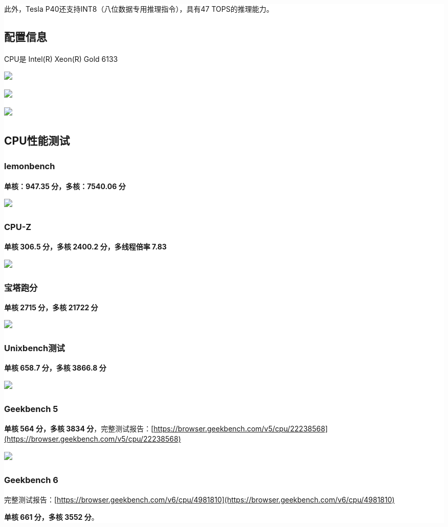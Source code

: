 此外，Tesla P40还支持INT8（八位数据专用推理指令），具有47 TOPS的推理能力。

## 配置信息

CPU是 Intel(R) Xeon(R) Gold 6133

![](https://cn-sy1.rains3.com/rainyun-assets/Pic/2024/02/image-20240219173835098_a3c2faadbb81f1a527deea446bf4cc44.png)

![](https://cn-sy1.rains3.com/rainyun-assets/Pic/2024/02/image-20240219180926503_b2dac2b0ec1f818e043587898d86f224.png)

![](https://cn-sy1.rains3.com/rainyun-assets/Pic/2024/02/image-20240219232408617_17c50ecd5c2f60060f77279abf4b1ae3.png)

## CPU性能测试

### lemonbench

**单核：947.35 分，多核：7540.06 分**

![](https://cn-sy1.rains3.com/rainyun-assets/Pic/2024/02/image-20240219174606194_52cbed343aed03bc80a6a9169b87ebba.png)

### CPU-Z

**单核 306.5 分，多核 2400.2 分，多线程倍率 7.83**

![](https://cn-sy1.rains3.com/rainyun-assets/Pic/2024/02/image-20240219231630307_cd6d6d4ed68ba9bbbc64166f89e7bff7.png)

### 宝塔跑分

**单核 2715 分，多核 21722 分**

![](https://cn-sy1.rains3.com/rainyun-assets/Pic/2024/02/image-20240219231022239_9876a99d15ee5f8951f86201f610256e.png)

### Unixbench测试

**单核 658.7 分，多核 3866.8 分**

![](https://cn-sy1.rains3.com/rainyun-assets/Pic/2024/02/image-20240219224006811_4564cba573cb82e60fffe54b4d5c5363.png)

### Geekbench 5

**单核 564 分，多核 3834 分**，完整测试报告：[https://browser.geekbench.com/v5/cpu/22238568](https://browser.geekbench.com/v5/cpu/22238568)

![](https://cn-sy1.rains3.com/rainyun-assets/Pic/2024/02/image-20240219224825294_40743b8d717a20598f5f7f926f40fbfe.png)

### Geekbench 6

完整测试报告：[https://browser.geekbench.com/v6/cpu/4981810](https://browser.geekbench.com/v6/cpu/4981810)

**单核 661 分，多核 3552 分**。

